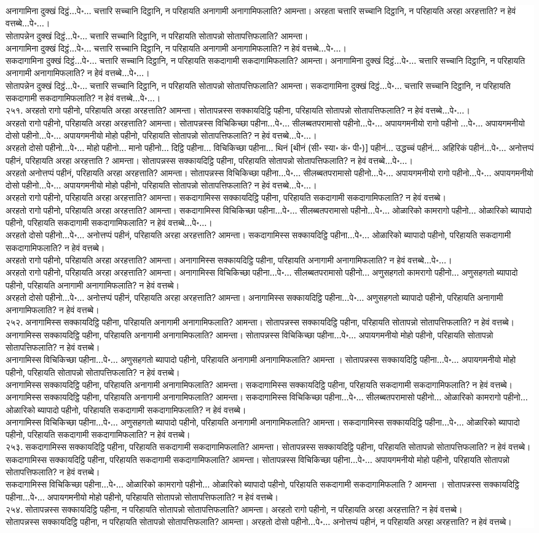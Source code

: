 अनागामिना दुक्खं दिट्ठं…पे॰… चत्तारि सच्चानि दिट्ठानि, न परिहायति अनागामी अनागामिफलाति? आमन्ता। अरहता चत्तारि सच्चानि दिट्ठानि, न परिहायति अरहा अरहत्ताति? न हेवं वत्तब्बे…पे॰…।  
सोतापन्नेन दुक्खं दिट्ठं…पे॰… चत्तारि सच्चानि दिट्ठानि, न परिहायति सोतापन्नो सोतापत्तिफलाति? आमन्ता।  
अनागामिना दुक्खं दिट्ठं…पे॰… चत्तारि सच्चानि दिट्ठानि, न परिहायति अनागामी अनागामिफलाति? न हेवं वत्तब्बे…पे॰…।  
सकदागामिना दुक्खं दिट्ठं…पे॰… चत्तारि सच्चानि दिट्ठानि, न परिहायति सकदागामी सकदागामिफलाति? आमन्ता। अनागामिना दुक्खं दिट्ठं…पे॰… चत्तारि सच्चानि दिट्ठानि, न परिहायति अनागामी अनागामिफलाति? न हेवं वत्तब्बे…पे॰…।  
सोतापन्नेन दुक्खं दिट्ठं…पे॰… चत्तारि सच्चानि दिट्ठानि, न परिहायति सोतापन्नो सोतापत्तिफलाति? आमन्ता। सकदागामिना दुक्खं दिट्ठं…पे॰… चत्तारि सच्चानि दिट्ठानि, न परिहायति सकदागामी सकदागामिफलाति? न हेवं वत्तब्बे…पे॰…।  
२५१. अरहतो रागो पहीनो, परिहायति अरहा अरहत्ताति? आमन्ता। सोतापन्नस्स सक्कायदिट्ठि पहीना, परिहायति सोतापन्नो सोतापत्तिफलाति? न हेवं वत्तब्बे…पे॰…।  
अरहतो रागो पहीनो, परिहायति अरहा अरहत्ताति? आमन्ता। सोतापन्नस्स विचिकिच्छा पहीना…पे॰… सीलब्बतपरामासो पहीनो…पे॰… अपायगमनीयो रागो पहीनो …पे॰… अपायगमनीयो दोसो पहीनो…पे॰… अपायगमनीयो मोहो पहीनो, परिहायति सोतापन्नो सोतापत्तिफलाति? न हेवं वत्तब्बे…पे॰…।  
अरहतो दोसो पहीनो…पे॰… मोहो पहीनो… मानो पहीनो… दिट्ठि पहीना… विचिकिच्छा पहीना… थिनं [थीनं (सी॰ स्या॰ कं॰ पी॰)] पहीनं… उद्धच्चं पहीनं… अहिरिकं पहीनं…पे॰… अनोत्तप्पं पहीनं, परिहायति अरहा अरहत्ताति ? आमन्ता। सोतापन्नस्स सक्कायदिट्ठि पहीना, परिहायति सोतापन्नो सोतापत्तिफलाति? न हेवं वत्तब्बे…पे॰…।  
अरहतो अनोत्तप्पं पहीनं, परिहायति अरहा अरहत्ताति? आमन्ता। सोतापन्नस्स विचिकिच्छा पहीना…पे॰… सीलब्बतपरामासो पहीनो…पे॰… अपायगमनीयो रागो पहीनो…पे॰… अपायगमनीयो दोसो पहीनो…पे॰… अपायगमनीयो मोहो पहीनो, परिहायति सोतापन्नो सोतापत्तिफलाति? न हेवं वत्तब्बे…पे॰…।  
अरहतो रागो पहीनो, परिहायति अरहा अरहत्ताति? आमन्ता। सकदागामिस्स सक्कायदिट्ठि पहीना, परिहायति सकदागामी सकदागामिफलाति? न हेवं वत्तब्बे।  
अरहतो रागो पहीनो, परिहायति अरहा अरहत्ताति? आमन्ता। सकदागामिस्स विचिकिच्छा पहीना…पे॰… सीलब्बतपरामासो पहीनो…पे॰… ओळारिको कामरागो पहीनो… ओळारिको ब्यापादो पहीनो, परिहायति सकदागामी सकदागामिफलाति? न हेवं वत्तब्बे…पे॰…।  
अरहतो दोसो पहीनो…पे॰… अनोत्तप्पं पहीनं, परिहायति अरहा अरहत्ताति? आमन्ता। सकदागामिस्स सक्कायदिट्ठि पहीना…पे॰… ओळारिको ब्यापादो पहीनो, परिहायति सकदागामी सकदागामिफलाति? न हेवं वत्तब्बे।  
अरहतो रागो पहीनो, परिहायति अरहा अरहत्ताति? आमन्ता। अनागामिस्स सक्कायदिट्ठि पहीना, परिहायति अनागामी अनागामिफलाति? न हेवं वत्तब्बे…पे॰…।  
अरहतो रागो पहीनो, परिहायति अरहा अरहत्ताति? आमन्ता। अनागामिस्स विचिकिच्छा पहीना…पे॰… सीलब्बतपरामासो पहीनो… अणुसहगतो कामरागो पहीनो… अणुसहगतो ब्यापादो पहीनो, परिहायति अनागामी अनागामिफलाति? न हेवं वत्तब्बे।  
अरहतो दोसो पहीनो…पे॰… अनोत्तप्पं पहीनं, परिहायति अरहा अरहत्ताति? आमन्ता। अनागामिस्स सक्कायदिट्ठि पहीना…पे॰… अणुसहगतो ब्यापादो पहीनो, परिहायति अनागामी अनागामिफलाति? न हेवं वत्तब्बे।  
२५२. अनागामिस्स सक्कायदिट्ठि पहीना, परिहायति अनागामी अनागामिफलाति? आमन्ता। सोतापन्नस्स सक्कायदिट्ठि पहीना, परिहायति सोतापन्नो सोतापत्तिफलाति? न हेवं वत्तब्बे।  
अनागामिस्स सक्कायदिट्ठि पहीना, परिहायति अनागामी अनागामिफलाति? आमन्ता। सोतापन्नस्स विचिकिच्छा पहीना…पे॰… अपायगमनीयो मोहो पहीनो, परिहायति सोतापन्नो सोतापत्तिफलाति? न हेवं वत्तब्बे।  
अनागामिस्स विचिकिच्छा पहीना…पे॰… अणुसहगतो ब्यापादो पहीनो, परिहायति अनागामी अनागामिफलाति? आमन्ता । सोतापन्नस्स सक्कायदिट्ठि पहीना…पे॰… अपायगमनीयो मोहो पहीनो, परिहायति सोतापन्नो सोतापत्तिफलाति? न हेवं वत्तब्बे।  
अनागामिस्स सक्कायदिट्ठि पहीना, परिहायति अनागामी अनागामिफलाति? आमन्ता। सकदागामिस्स सक्कायदिट्ठि पहीना, परिहायति सकदागामी सकदागामिफलाति? न हेवं वत्तब्बे।  
अनागामिस्स सक्कायदिट्ठि पहीना, परिहायति अनागामी अनागामिफलाति? आमन्ता। सकदागामिस्स विचिकिच्छा पहीना…पे॰… सीलब्बतपरामासो पहीनो… ओळारिको कामरागो पहीनो… ओळारिको ब्यापादो पहीनो, परिहायति सकदागामी सकदागामिफलाति? न हेवं वत्तब्बे।  
अनागामिस्स विचिकिच्छा पहीना…पे॰… अणुसहगतो ब्यापादो पहीनो, परिहायति अनागामी अनागामिफलाति? आमन्ता। सकदागामिस्स सक्कायदिट्ठि पहीना…पे॰… ओळारिको ब्यापादो पहीनो, परिहायति सकदागामी सकदागामिफलाति? न हेवं वत्तब्बे।  
२५३. सकदागामिस्स सक्कायदिट्ठि पहीना, परिहायति सकदागामी सकदागामिफलाति? आमन्ता। सोतापन्नस्स सक्कायदिट्ठि पहीना, परिहायति सोतापन्नो सोतापत्तिफलाति? न हेवं वत्तब्बे।  
सकदागामिस्स सक्कायदिट्ठि पहीना, परिहायति सकदागामी सकदागामिफलाति? आमन्ता। सोतापन्नस्स विचिकिच्छा पहीना…पे॰… अपायगमनीयो मोहो पहीनो, परिहायति सोतापन्नो सोतापत्तिफलाति? न हेवं वत्तब्बे।  
सकदागामिस्स विचिकिच्छा पहीना…पे॰… ओळारिको कामरागो पहीनो… ओळारिको ब्यापादो पहीनो, परिहायति सकदागामी सकदागामिफलाति ? आमन्ता । सोतापन्नस्स सक्कायदिट्ठि पहीना…पे॰… अपायगमनीयो मोहो पहीनो, परिहायति सोतापन्नो सोतापत्तिफलाति? न हेवं वत्तब्बे।  
२५४. सोतापन्नस्स सक्कायदिट्ठि पहीना, न परिहायति सोतापन्नो सोतापत्तिफलाति? आमन्ता। अरहतो रागो पहीनो, न परिहायति अरहा अरहत्ताति? न हेवं वत्तब्बे।  
सोतापन्नस्स सक्कायदिट्ठि पहीना, न परिहायति सोतापन्नो सोतापत्तिफलाति? आमन्ता। अरहतो दोसो पहीनो…पे॰… अनोत्तप्पं पहीनं, न परिहायति अरहा अरहत्ताति? न हेवं वत्तब्बे।  